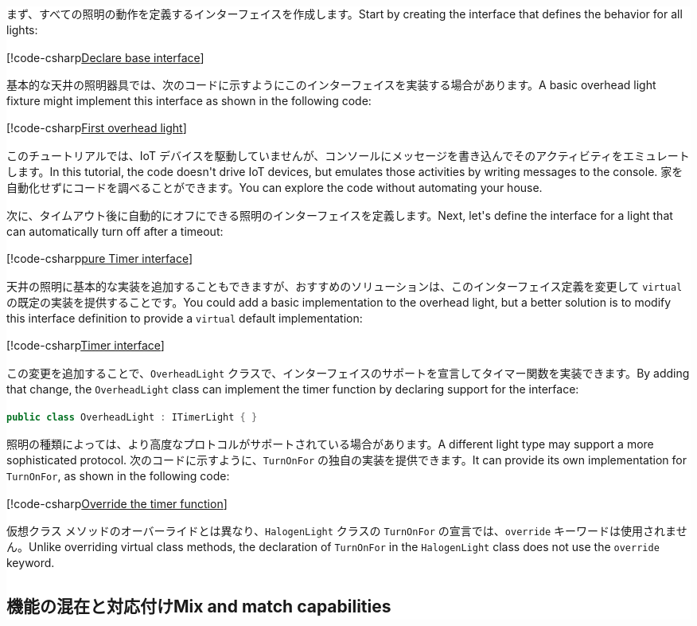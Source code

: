 <span data-ttu-id="9fa0b-146">まず、すべての照明の動作を定義するインターフェイスを作成します。</span><span class="sxs-lookup"><span data-stu-id="9fa0b-146">Start by creating the interface that defines the behavior for all lights:</span></span>

[!code-csharp[Declare base interface](./snippets/mixins-with-default-interface-methods/UnusedExampleCode.cs?name=SnippetILightInterfaceV1)]

<span data-ttu-id="9fa0b-147">基本的な天井の照明器具では、次のコードに示すようにこのインターフェイスを実装する場合があります。</span><span class="sxs-lookup"><span data-stu-id="9fa0b-147">A basic overhead light fixture might implement this interface as shown in the following code:</span></span>

[!code-csharp[First overhead light](./snippets/mixins-with-default-interface-methods/UnusedExampleCode.cs?name=SnippetOverheadLightV1)]

<span data-ttu-id="9fa0b-148">このチュートリアルでは、IoT デバイスを駆動していませんが、コンソールにメッセージを書き込んでそのアクティビティをエミュレートします。</span><span class="sxs-lookup"><span data-stu-id="9fa0b-148">In this tutorial, the code doesn't drive IoT devices, but emulates those activities by writing messages to the console.</span></span> <span data-ttu-id="9fa0b-149">家を自動化せずにコードを調べることができます。</span><span class="sxs-lookup"><span data-stu-id="9fa0b-149">You can explore the code without automating your house.</span></span>

<span data-ttu-id="9fa0b-150">次に、タイムアウト後に自動的にオフにできる照明のインターフェイスを定義します。</span><span class="sxs-lookup"><span data-stu-id="9fa0b-150">Next, let's define the interface for a light that can automatically turn off after a timeout:</span></span>

[!code-csharp[pure Timer interface](./snippets/mixins-with-default-interface-methods/UnusedExampleCode.cs?name=SnippetPureTimerInterface)]

<span data-ttu-id="9fa0b-151">天井の照明に基本的な実装を追加することもできますが、おすすめのソリューションは、このインターフェイス定義を変更して `virtual` の既定の実装を提供することです。</span><span class="sxs-lookup"><span data-stu-id="9fa0b-151">You could add a basic implementation to the overhead light, but a better solution is to modify this interface definition to provide a `virtual` default implementation:</span></span>

[!code-csharp[Timer interface](./snippets/mixins-with-default-interface-methods/ITimerLight.cs?name=SnippetTimerLightFinal)]

<span data-ttu-id="9fa0b-152">この変更を追加することで、`OverheadLight` クラスで、インターフェイスのサポートを宣言してタイマー関数を実装できます。</span><span class="sxs-lookup"><span data-stu-id="9fa0b-152">By adding that change, the `OverheadLight` class can implement the timer function by declaring support for the interface:</span></span>

```csharp
public class OverheadLight : ITimerLight { }
```

<span data-ttu-id="9fa0b-153">照明の種類によっては、より高度なプロトコルがサポートされている場合があります。</span><span class="sxs-lookup"><span data-stu-id="9fa0b-153">A different light type may support a more sophisticated protocol.</span></span> <span data-ttu-id="9fa0b-154">次のコードに示すように、`TurnOnFor` の独自の実装を提供できます。</span><span class="sxs-lookup"><span data-stu-id="9fa0b-154">It can provide its own implementation for `TurnOnFor`, as shown in the following code:</span></span>

[!code-csharp[Override the timer function](./snippets/mixins-with-default-interface-methods/HalogenLight.cs?name=SnippetHalogenLight)]

<span data-ttu-id="9fa0b-155">仮想クラス メソッドのオーバーライドとは異なり、`HalogenLight` クラスの `TurnOnFor` の宣言では、`override` キーワードは使用されません。</span><span class="sxs-lookup"><span data-stu-id="9fa0b-155">Unlike overriding virtual class methods, the declaration of `TurnOnFor` in the `HalogenLight` class does not use the `override` keyword.</span></span>

## <a name="mix-and-match-capabilities"></a><span data-ttu-id="9fa0b-156">機能の混在と対応付け</span><span class="sxs-lookup"><span data-stu-id="9fa0b-156">Mix and match capabilities</span></span>
